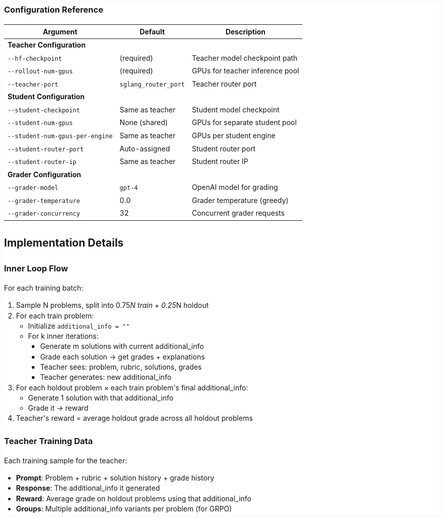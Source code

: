 ### Configuration Reference

| Argument | Default | Description |
|----------|---------|-------------|
| **Teacher Configuration** | | |
| `--hf-checkpoint` | (required) | Teacher model checkpoint path |
| `--rollout-num-gpus` | (required) | GPUs for teacher inference pool |
| `--teacher-port` | `sglang_router_port` | Teacher router port |
| **Student Configuration** | | |
| `--student-checkpoint` | Same as teacher | Student model checkpoint |
| `--student-num-gpus` | None (shared) | GPUs for separate student pool |
| `--student-num-gpus-per-engine` | Same as teacher | GPUs per student engine |
| `--student-router-port` | Auto-assigned | Student router port |
| `--student-router-ip` | Same as teacher | Student router IP |
| **Grader Configuration** | | |
| `--grader-model` | `gpt-4` | OpenAI model for grading |
| `--grader-temperature` | 0.0 | Grader temperature (greedy) |
| `--grader-concurrency` | 32 | Concurrent grader requests |

## Implementation Details

### Inner Loop Flow

For each training batch:
1. Sample N problems, split into 0.75*N train + 0.25*N holdout
2. For each train problem:
   - Initialize `additional_info = ""`
   - For k inner iterations:
     - Generate m solutions with current additional_info
     - Grade each solution → get grades + explanations
     - Teacher sees: problem, rubric, solutions, grades
     - Teacher generates: new additional_info
3. For each holdout problem × each train problem's final additional_info:
   - Generate 1 solution with that additional_info
   - Grade it → reward
4. Teacher's reward = average holdout grade across all holdout problems

### Teacher Training Data

Each training sample for the teacher:
- **Prompt**: Problem + rubric + solution history + grade history
- **Response**: The additional_info it generated
- **Reward**: Average grade on holdout problems using that additional_info
- **Groups**: Multiple additional_info variants per problem (for GRPO)
